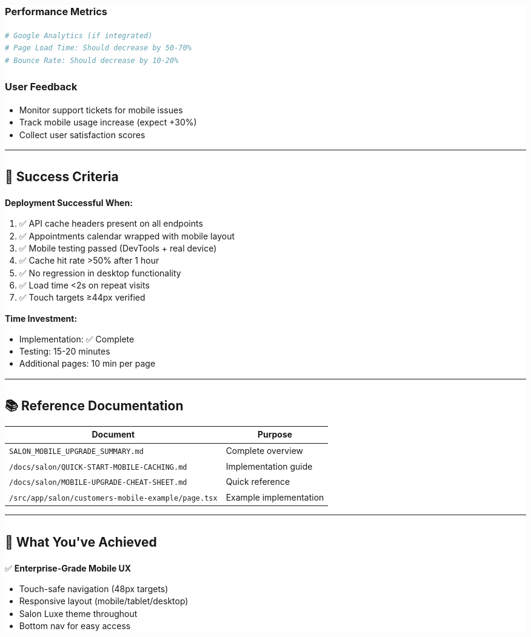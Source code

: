 ### Performance Metrics
```bash
# Google Analytics (if integrated)
# Page Load Time: Should decrease by 50-70%
# Bounce Rate: Should decrease by 10-20%
```

### User Feedback
- Monitor support tickets for mobile issues
- Track mobile usage increase (expect +30%)
- Collect user satisfaction scores

---

## 🎯 Success Criteria

**Deployment Successful When:**
1. ✅ API cache headers present on all endpoints
2. ✅ Appointments calendar wrapped with mobile layout
3. ✅ Mobile testing passed (DevTools + real device)
4. ✅ Cache hit rate >50% after 1 hour
5. ✅ No regression in desktop functionality
6. ✅ Load time <2s on repeat visits
7. ✅ Touch targets ≥44px verified

**Time Investment:**
- Implementation: ✅ Complete
- Testing: 15-20 minutes
- Additional pages: 10 min per page

---

## 📚 Reference Documentation

| Document | Purpose |
|----------|---------|
| `SALON_MOBILE_UPGRADE_SUMMARY.md` | Complete overview |
| `/docs/salon/QUICK-START-MOBILE-CACHING.md` | Implementation guide |
| `/docs/salon/MOBILE-UPGRADE-CHEAT-SHEET.md` | Quick reference |
| `/src/app/salon/customers-mobile-example/page.tsx` | Example implementation |

---

## 🎉 What You've Achieved

✅ **Enterprise-Grade Mobile UX**
- Touch-safe navigation (48px targets)
- Responsive layout (mobile/tablet/desktop)
- Salon Luxe theme throughout
- Bottom nav for easy access
